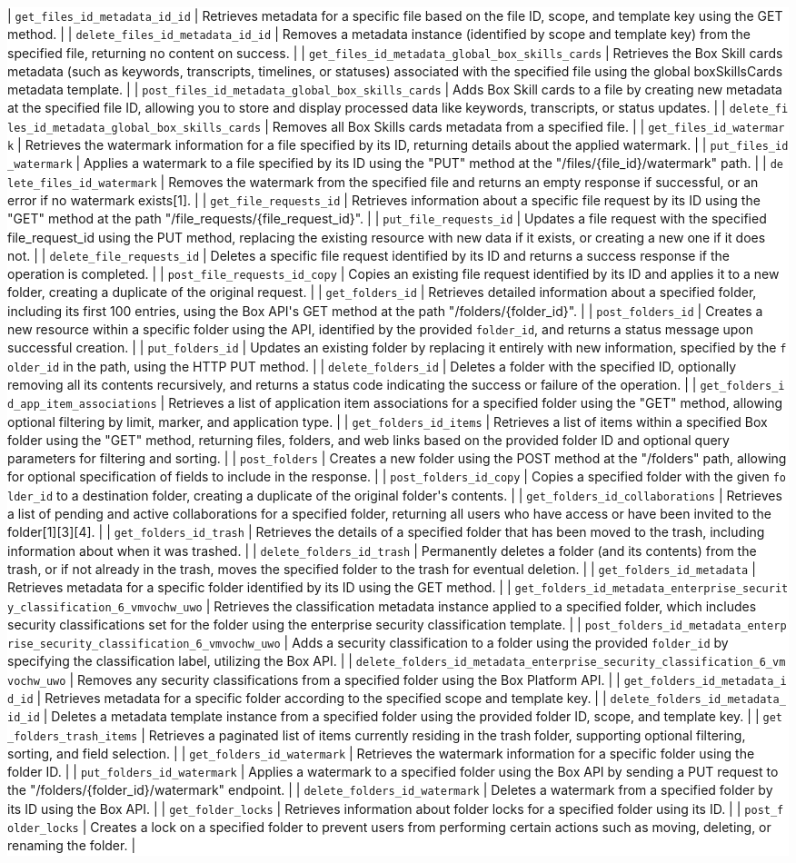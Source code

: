 | `get_files_id_metadata_id_id` | Retrieves metadata for a specific file based on the file ID, scope, and template key using the GET method. |
| `delete_files_id_metadata_id_id` | Removes a metadata instance (identified by scope and template key) from the specified file, returning no content on success. |
| `get_files_id_metadata_global_box_skills_cards` | Retrieves the Box Skill cards metadata (such as keywords, transcripts, timelines, or statuses) associated with the specified file using the global boxSkillsCards metadata template. |
| `post_files_id_metadata_global_box_skills_cards` | Adds Box Skill cards to a file by creating new metadata at the specified file ID, allowing you to store and display processed data like keywords, transcripts, or status updates. |
| `delete_files_id_metadata_global_box_skills_cards` | Removes all Box Skills cards metadata from a specified file. |
| `get_files_id_watermark` | Retrieves the watermark information for a file specified by its ID, returning details about the applied watermark. |
| `put_files_id_watermark` | Applies a watermark to a file specified by its ID using the "PUT" method at the "/files/{file_id}/watermark" path. |
| `delete_files_id_watermark` | Removes the watermark from the specified file and returns an empty response if successful, or an error if no watermark exists[1]. |
| `get_file_requests_id` | Retrieves information about a specific file request by its ID using the "GET" method at the path "/file_requests/{file_request_id}". |
| `put_file_requests_id` | Updates a file request with the specified file_request_id using the PUT method, replacing the existing resource with new data if it exists, or creating a new one if it does not. |
| `delete_file_requests_id` | Deletes a specific file request identified by its ID and returns a success response if the operation is completed. |
| `post_file_requests_id_copy` | Copies an existing file request identified by its ID and applies it to a new folder, creating a duplicate of the original request. |
| `get_folders_id` | Retrieves detailed information about a specified folder, including its first 100 entries, using the Box API's GET method at the path "/folders/{folder_id}". |
| `post_folders_id` | Creates a new resource within a specific folder using the API, identified by the provided `folder_id`, and returns a status message upon successful creation. |
| `put_folders_id` | Updates an existing folder by replacing it entirely with new information, specified by the `folder_id` in the path, using the HTTP PUT method. |
| `delete_folders_id` | Deletes a folder with the specified ID, optionally removing all its contents recursively, and returns a status code indicating the success or failure of the operation. |
| `get_folders_id_app_item_associations` | Retrieves a list of application item associations for a specified folder using the "GET" method, allowing optional filtering by limit, marker, and application type. |
| `get_folders_id_items` | Retrieves a list of items within a specified Box folder using the "GET" method, returning files, folders, and web links based on the provided folder ID and optional query parameters for filtering and sorting. |
| `post_folders` | Creates a new folder using the POST method at the "/folders" path, allowing for optional specification of fields to include in the response. |
| `post_folders_id_copy` | Copies a specified folder with the given `folder_id` to a destination folder, creating a duplicate of the original folder's contents. |
| `get_folders_id_collaborations` | Retrieves a list of pending and active collaborations for a specified folder, returning all users who have access or have been invited to the folder[1][3][4]. |
| `get_folders_id_trash` | Retrieves the details of a specified folder that has been moved to the trash, including information about when it was trashed. |
| `delete_folders_id_trash` | Permanently deletes a folder (and its contents) from the trash, or if not already in the trash, moves the specified folder to the trash for eventual deletion. |
| `get_folders_id_metadata` | Retrieves metadata for a specific folder identified by its ID using the GET method. |
| `get_folders_id_metadata_enterprise_security_classification_6_vmvochw_uwo` | Retrieves the classification metadata instance applied to a specified folder, which includes security classifications set for the folder using the enterprise security classification template. |
| `post_folders_id_metadata_enterprise_security_classification_6_vmvochw_uwo` | Adds a security classification to a folder using the provided `folder_id` by specifying the classification label, utilizing the Box API. |
| `delete_folders_id_metadata_enterprise_security_classification_6_vmvochw_uwo` | Removes any security classifications from a specified folder using the Box Platform API. |
| `get_folders_id_metadata_id_id` | Retrieves metadata for a specific folder according to the specified scope and template key. |
| `delete_folders_id_metadata_id_id` | Deletes a metadata template instance from a specified folder using the provided folder ID, scope, and template key. |
| `get_folders_trash_items` | Retrieves a paginated list of items currently residing in the trash folder, supporting optional filtering, sorting, and field selection. |
| `get_folders_id_watermark` | Retrieves the watermark information for a specific folder using the folder ID. |
| `put_folders_id_watermark` | Applies a watermark to a specified folder using the Box API by sending a PUT request to the "/folders/{folder_id}/watermark" endpoint. |
| `delete_folders_id_watermark` | Deletes a watermark from a specified folder by its ID using the Box API. |
| `get_folder_locks` | Retrieves information about folder locks for a specified folder using its ID. |
| `post_folder_locks` | Creates a lock on a specified folder to prevent users from performing certain actions such as moving, deleting, or renaming the folder. |